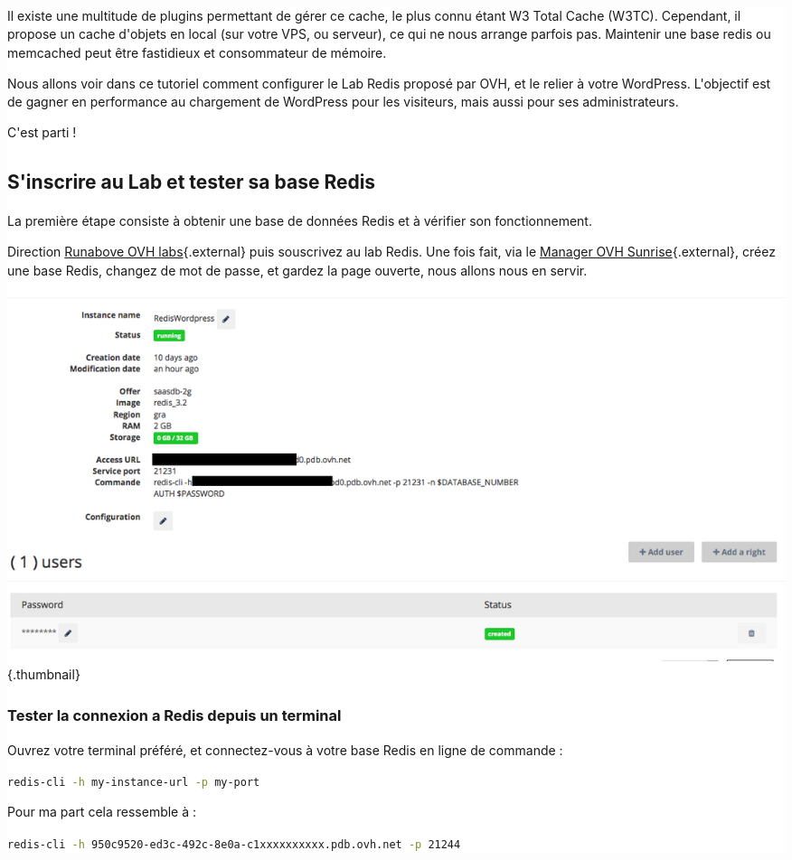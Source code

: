 Il existe une multitude de plugins permettant de gérer ce cache, le plus connu étant W3 Total Cache (W3TC). Cependant, il propose un cache d'objets en local (sur votre VPS, ou serveur), ce qui ne nous arrange parfois pas. Maintenir une base redis ou memcached peut être fastidieux et consommateur de mémoire.

Nous allons voir dans ce tutoriel comment configurer le Lab Redis proposé par OVH, et le relier à votre WordPress. L'objectif est de gagner en performance au chargement de WordPress pour les visiteurs, mais aussi pour ses administrateurs.

C'est parti !


## S'inscrire au Lab et tester sa base Redis
La première étape consiste à obtenir une base de données Redis et à vérifier son fonctionnement.

Direction [Runabove OVH labs](http://www.runabove.com.){.external} puis souscrivez au lab Redis. Une fois fait, via le [Manager OVH Sunrise](https://www.ovh.com/manager/sunrise/){.external}, créez une base Redis, changez de mot de passe, et gardez la page ouverte, nous allons nous en servir.


![Redis Sunrise manager](images/sunrise.png){.thumbnail}


### Tester la connexion a Redis depuis un terminal
Ouvrez votre terminal préféré, et connectez-vous à votre base Redis en ligne de commande :


```bash
redis-cli -h my-instance-url -p my-port
```

Pour ma part cela ressemble à :


```bash
redis-cli -h 950c9520-ed3c-492c-8e0a-c1xxxxxxxxxx.pdb.ovh.net -p 21244
```
